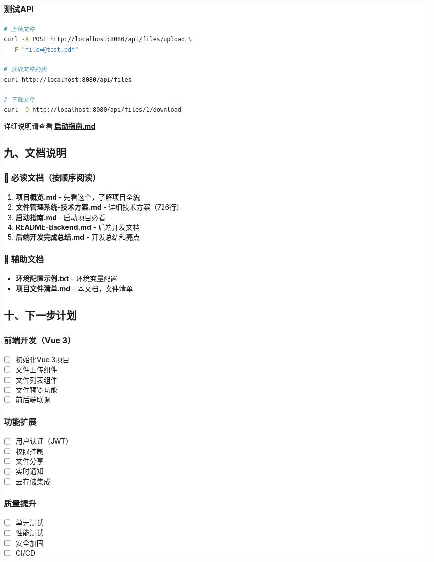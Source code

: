 ### 测试API
```bash
# 上传文件
curl -X POST http://localhost:8080/api/files/upload \
  -F "file=@test.pdf"

# 获取文件列表
curl http://localhost:8080/api/files

# 下载文件
curl -O http://localhost:8080/api/files/1/download
```

详细说明请查看 **[启动指南.md](./启动指南.md)**

## 九、文档说明

### 📄 必读文档（按顺序阅读）

1. **项目概览.md** - 先看这个，了解项目全貌
2. **文件管理系统-技术方案.md** - 详细技术方案（726行）
3. **启动指南.md** - 启动项目必看
4. **README-Backend.md** - 后端开发文档
5. **后端开发完成总结.md** - 开发总结和亮点

### 📁 辅助文档

- **环境配置示例.txt** - 环境变量配置
- **项目文件清单.md** - 本文档，文件清单

## 十、下一步计划

### 前端开发（Vue 3）
- [ ] 初始化Vue 3项目
- [ ] 文件上传组件
- [ ] 文件列表组件
- [ ] 文件预览功能
- [ ] 前后端联调

### 功能扩展
- [ ] 用户认证（JWT）
- [ ] 权限控制
- [ ] 文件分享
- [ ] 实时通知
- [ ] 云存储集成

### 质量提升
- [ ] 单元测试
- [ ] 性能测试
- [ ] 安全加固
- [ ] CI/CD
